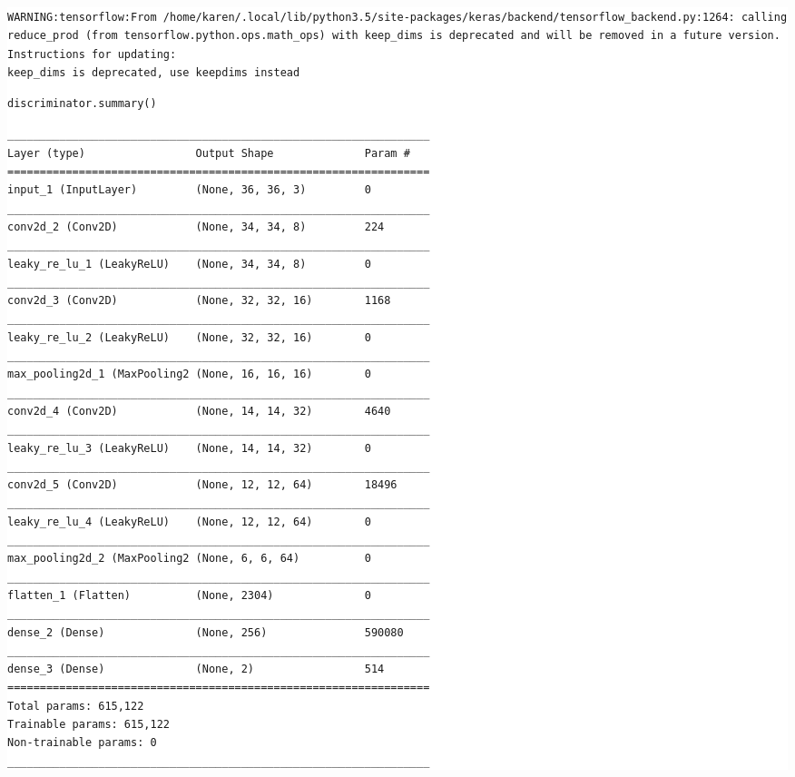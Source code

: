 ```python

```

    WARNING:tensorflow:From /home/karen/.local/lib/python3.5/site-packages/keras/backend/tensorflow_backend.py:1264: calling reduce_prod (from tensorflow.python.ops.math_ops) with keep_dims is deprecated and will be removed in a future version.
    Instructions for updating:
    keep_dims is deprecated, use keepdims instead



```python
discriminator.summary()
```

    _________________________________________________________________
    Layer (type)                 Output Shape              Param #   
    =================================================================
    input_1 (InputLayer)         (None, 36, 36, 3)         0         
    _________________________________________________________________
    conv2d_2 (Conv2D)            (None, 34, 34, 8)         224       
    _________________________________________________________________
    leaky_re_lu_1 (LeakyReLU)    (None, 34, 34, 8)         0         
    _________________________________________________________________
    conv2d_3 (Conv2D)            (None, 32, 32, 16)        1168      
    _________________________________________________________________
    leaky_re_lu_2 (LeakyReLU)    (None, 32, 32, 16)        0         
    _________________________________________________________________
    max_pooling2d_1 (MaxPooling2 (None, 16, 16, 16)        0         
    _________________________________________________________________
    conv2d_4 (Conv2D)            (None, 14, 14, 32)        4640      
    _________________________________________________________________
    leaky_re_lu_3 (LeakyReLU)    (None, 14, 14, 32)        0         
    _________________________________________________________________
    conv2d_5 (Conv2D)            (None, 12, 12, 64)        18496     
    _________________________________________________________________
    leaky_re_lu_4 (LeakyReLU)    (None, 12, 12, 64)        0         
    _________________________________________________________________
    max_pooling2d_2 (MaxPooling2 (None, 6, 6, 64)          0         
    _________________________________________________________________
    flatten_1 (Flatten)          (None, 2304)              0         
    _________________________________________________________________
    dense_2 (Dense)              (None, 256)               590080    
    _________________________________________________________________
    dense_3 (Dense)              (None, 2)                 514       
    =================================================================
    Total params: 615,122
    Trainable params: 615,122
    Non-trainable params: 0
    _________________________________________________________________
